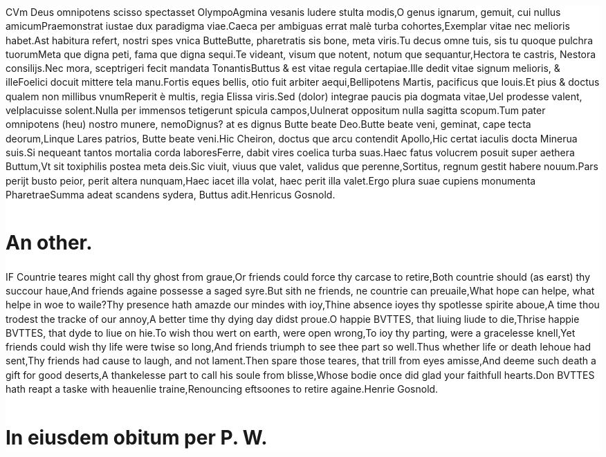 CVm Deus omnipotens scisso spectasset OlympoAgmina vesanis ludere stulta modis,O genus ignarum, gemuit, cui nullus amicumPraemonstrat iustae dux paradigma viae.Caeca per ambiguas errat malè turba cohortes,Exemplar vitae nec melioris habet.Ast habitura refert, nostri spes vnica ButteButte, pharetratis sis bone, meta viris.Tu decus omne tuis, sis tu quoque pulchra tuorumMeta que digna peti, fama que digna sequi.Te videant, visum que notent, notum que sequantur,Hectora te castris, Nestora consilijs.Nec mora, sceptrigeri fecit mandata TonantisButtus & est vitae regula certapiae.Ille dedit vitae signum melioris, & illeFoelici docuit mittere tela manu.Fortis eques bellis, otio fuit arbiter aequi,Bellipotens Martis, pacificus que Iouis.Et pius & doctus qualem non millibus vnumReperit è multis, regia Elissa viris.Sed (dolor) integrae paucis pia dogmata vitae,Uel prodesse valent, velplacuisse solent.Nulla per immensos tetigerunt spicula campos,Uulnerat oppositum nulla sagitta scopum.Tum pater omnipotens (heu) nostro munere, nemoDignus? at es dignus Butte beate Deo.Butte beate veni, geminat, cape tecta deorum,Linque Lares patrios, Butte beate veni.Hic Cheiron, doctus que arcu contendit Apollo,Hic certat iaculis docta Minerua suis.Si nequeant tantos mortalia corda laboresFerre, dabit vires coelica turba suas.Haec fatus volucrem posuit super aethera Buttum,Vt sit toxiphilis postea meta deis.Sic viuit, viuus que valet, validus que perenne,Sortitus, regnum gestit habere nouum.Pars perijt busto peior, perit altera nunquam,Haec iacet illa volat, haec perit illa valet.Ergo plura suae cupiens monumenta PharetraeSumma adeat scandens sydera, Buttus adit.Henricus Gosnold.
# An other.
IF Countrie teares might call thy ghost from graue,Or friends could force thy carcase to retire,Both countrie should (as earst) thy succour haue,And friends againe possesse a saged syre.But sith ne friends, ne countrie can preuaile,What hope can helpe, what helpe in woe to waile?Thy presence hath amazde our mindes with ioy,Thine absence ioyes thy spotlesse spirite aboue,A time thou trodest the tracke of our annoy,A better time thy dying day didst proue.O happie BVTTES, that liuing liude to die,Thrise happie BVTTES, that dyde to liue on hie.To wish thou wert on earth, were open wrong,To ioy thy parting, were a gracelesse knell,Yet friends could wish thy life were twise so long,And friends triumph to see thee part so well.Thus whether life or death Iehoue had sent,Thy friends had cause to laugh, and not lament.Then spare those teares, that trill from eyes amisse,And deeme such death a gift for good deserts,A thankelesse part to call his soule from blisse,Whose bodie once did glad your faithfull hearts.Don BVTTES hath reapt a taske with heauenlie traine,Renouncing eftsoones to retire againe.Henrie Gosnold.
# In eiusdem obitum per P. W.